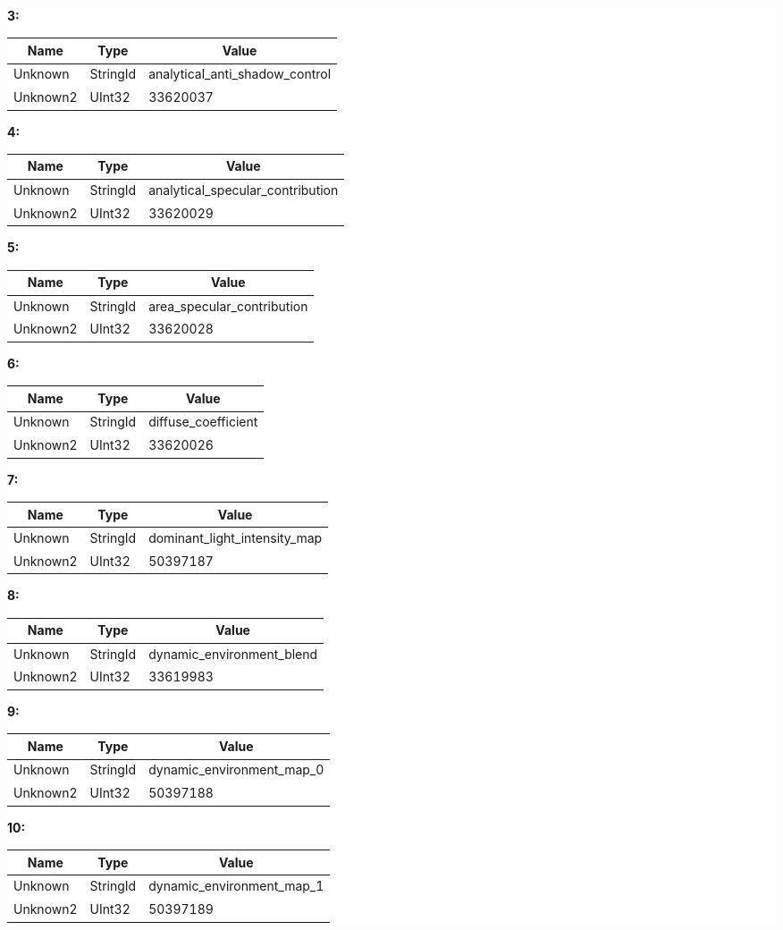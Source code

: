 
**3:**

Name	| Type	| Value
---	|---	|---	|
Unknown	|StringId	|analytical_anti_shadow_control
Unknown2	|UInt32	|33620037


**4:**

Name	| Type	| Value
---	|---	|---	|
Unknown	|StringId	|analytical_specular_contribution
Unknown2	|UInt32	|33620029


**5:**

Name	| Type	| Value
---	|---	|---	|
Unknown	|StringId	|area_specular_contribution
Unknown2	|UInt32	|33620028


**6:**

Name	| Type	| Value
---	|---	|---	|
Unknown	|StringId	|diffuse_coefficient
Unknown2	|UInt32	|33620026


**7:**

Name	| Type	| Value
---	|---	|---	|
Unknown	|StringId	|dominant_light_intensity_map
Unknown2	|UInt32	|50397187


**8:**

Name	| Type	| Value
---	|---	|---	|
Unknown	|StringId	|dynamic_environment_blend
Unknown2	|UInt32	|33619983


**9:**

Name	| Type	| Value
---	|---	|---	|
Unknown	|StringId	|dynamic_environment_map_0
Unknown2	|UInt32	|50397188


**10:**

Name	| Type	| Value
---	|---	|---	|
Unknown	|StringId	|dynamic_environment_map_1
Unknown2	|UInt32	|50397189
